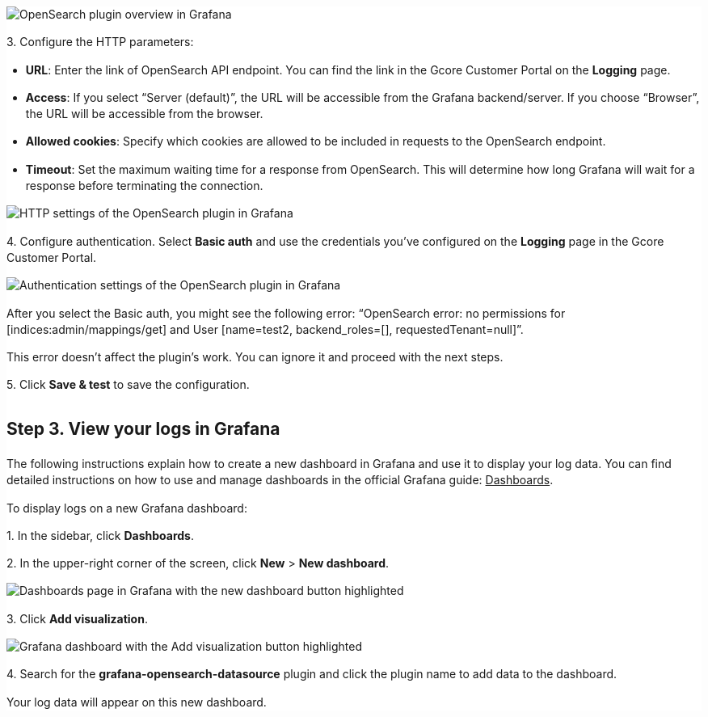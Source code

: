 <img src="https://assets.gcore.pro/docs/cloud/laas/view-logs-in-grafana/grafana-add-data-source.png" alt="OpenSearch plugin overview in Grafana" width="80%">

3\. Configure the HTTP parameters:

- **URL**: Enter the link of OpenSearch API endpoint. You can find the link in the Gcore Customer Portal on the **Logging** page.

- **Access**: If you select “Server (default)”, the URL will be accessible from the Grafana backend/server. If you choose “Browser”, the URL will be accessible from the browser.

- **Allowed cookies**: Specify which cookies are allowed to be included in requests to the OpenSearch endpoint.

- **Timeout**: Set the maximum waiting time for a response from OpenSearch. This will determine how long Grafana will wait for a response before terminating the connection.

<img src="https://assets.gcore.pro/docs/cloud/laas/view-logs-in-grafana/grafana-opensearch-http-config.png" alt="HTTP settings of the OpenSearch plugin in Grafana" width="80%">

4\. Configure authentication. Select **Basic auth** and use the credentials you’ve configured on the **Logging** page in the Gcore Customer Portal.

<img src="https://assets.gcore.pro/docs/cloud/laas/view-logs-in-grafana/grafana-opensearch-auth-config.png" alt="Authentication settings of the OpenSearch plugin in Grafana" width="80%">

<alert-element type="info" title="Info">
 
After you select the Basic auth, you might see the following error: “OpenSearch error: no permissions for [indices:admin/mappings/get] and User [name=test2, backend_roles=[], requestedTenant=null]”. 

This error doesn’t affect the plugin’s work. You can ignore it and proceed with the next steps. 
 
</alert-element>

5\. Click **Save & test** to save the configuration. 

## Step 3. View your logs in Grafana

The following instructions explain how to create a new dashboard in Grafana and use it to display your log data. You can find detailed instructions on how to use and manage dashboards in the official Grafana guide: <a href="https://grafana.com/docs/grafana/latest/dashboards/" target="_blank">Dashboards</a>.

To display logs on a new Grafana dashboard:

1\. In the sidebar, click **Dashboards**. 

2\. In the upper-right corner of the screen, click **New** > **New dashboard**.

<img src="https://assets.gcore.pro/docs/cloud/laas/view-logs-in-grafana/grafana-add-dashboard.png" alt="Dashboards page in Grafana with the new dashboard button highlighted" width="80%">

3\. Click **Add visualization**.

<img src="https://assets.gcore.pro/docs/cloud/laas/view-logs-in-grafana/grafana-add-visualization.png" alt="Grafana dashboard with the Add visualization button highlighted" width="80%">

4\. Search for the **grafana-opensearch-datasource** plugin and click the plugin name to add data to the dashboard.

Your log data will appear on this new dashboard.